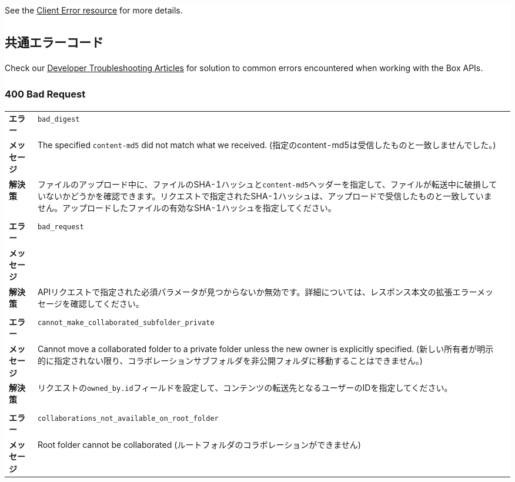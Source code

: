 See the [Client Error resource](resource://client_error) for more details.

## 共通エラーコード

Check our [Developer Troubleshooting Articles][articles] for solution to common errors encountered when working with the Box APIs.

### 400 Bad Request





|           |                                                                                                                                                                                                                |                                                                                                                     |
| --------- | -------------------------------------------------------------------------------------------------------------------------------------------------------------------------------------------------------------- | ------------------------------------------------------------------------------------------------------------------- |
| **エラー**   | `bad_digest`                                                                                                                                                                                                   |                                                                                                                     |
| **メッセージ** | The specified `content-md5` did not match what we received. (指定のcontent-md5は受信したものと一致しませんでした。)                                                                                                                 |                                                                                                                     |
| **解決策**   | ファイルのアップロード中に、ファイルのSHA-1ハッシュと`content-md5`ヘッダーを指定して、ファイルが転送中に破損していないかどうかを確認できます。リクエストで指定されたSHA-1ハッシュは、アップロードで受信したものと一致していません。アップロードしたファイルの有効なSHA-1ハッシュを指定してください。                                               |                                                                                                                     |
|           |                                                                                                                                                                                                                |                                                                                                                     |
| **エラー**   | `bad_request`                                                                                                                                                                                                  |                                                                                                                     |
| **メッセージ** |                                                                                                                                                                                                                |                                                                                                                     |
| **解決策**   | APIリクエストで指定された必須パラメータが見つからないか無効です。詳細については、レスポンス本文の拡張エラーメッセージを確認してください。                                                                                                                                         |                                                                                                                     |
|           |                                                                                                                                                                                                                |                                                                                                                     |
| **エラー**   | `cannot_make_collaborated_subfolder_private`                                                                                                                                                                   |                                                                                                                     |
| **メッセージ** | Cannot move a collaborated folder to a private folder unless the new owner is explicitly specified. (新しい所有者が明示的に指定されない限り、コラボレーションサブフォルダを非公開フォルダに移動することはできません。)                                                 |                                                                                                                     |
| **解決策**   | リクエストの`owned_by.id`フィールドを設定して、コンテンツの転送先となるユーザーのIDを指定してください。                                                                                                                                                    |                                                                                                                     |
|           |                                                                                                                                                                                                                |                                                                                                                     |
| **エラー**   | `collaborations_not_available_on_root_folder`                                                                                                                                                                  |                                                                                                                     |
| **メッセージ** | Root folder cannot be collaborated (ルートフォルダのコラボレーションができません)                                                                                                                                                    |                                                                                                                     |

[status-codes]: http://www.w3.org/Protocols/rfc2616/rfc2616-sec10.html
[articles]: https://support.box.com/hc/ja/sections/360007552913-Box-Platformに関するトラブルシューティング